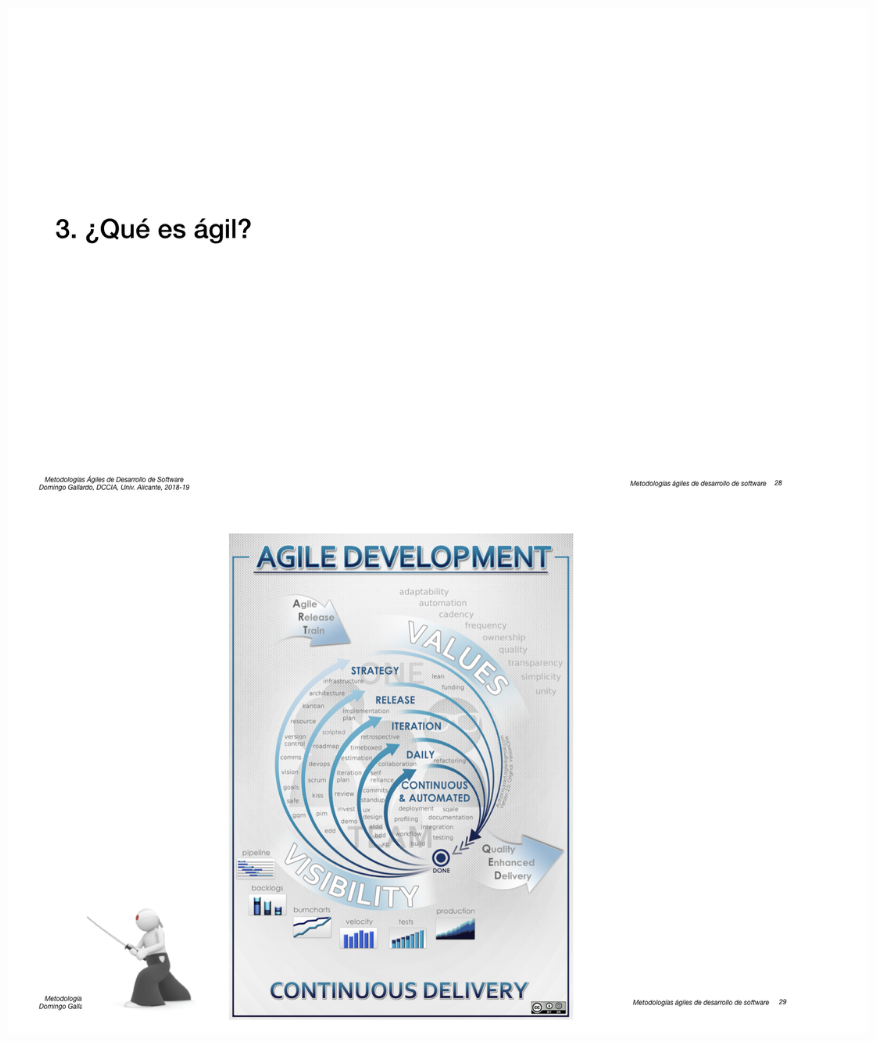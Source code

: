 <kbd><img src="diapositivas/metodologias-agiles-de-desarrollo-de-software.028.png" width="800px"></kbd>

<kbd><img src="diapositivas/metodologias-agiles-de-desarrollo-de-software.029.png" width="800px"></kbd>
